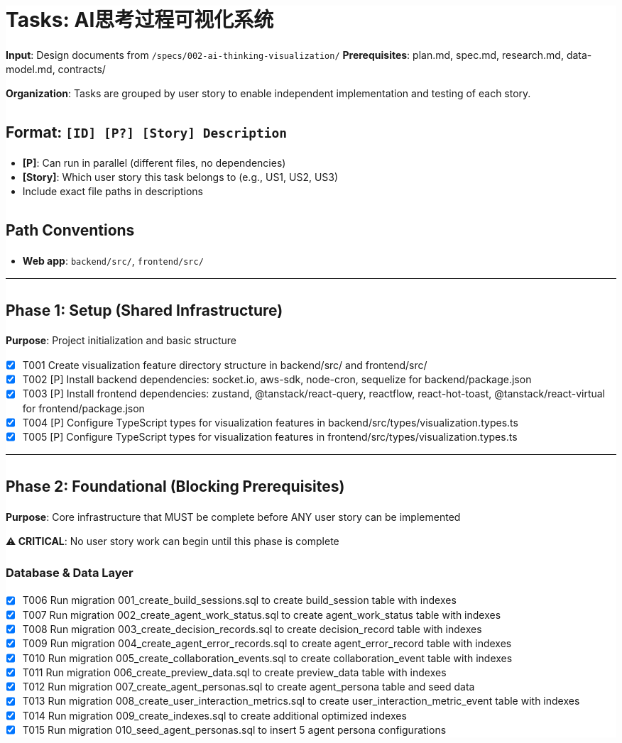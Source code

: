 # Tasks: AI思考过程可视化系统

**Input**: Design documents from `/specs/002-ai-thinking-visualization/`
**Prerequisites**: plan.md, spec.md, research.md, data-model.md, contracts/

**Organization**: Tasks are grouped by user story to enable independent implementation and testing of each story.

## Format: `[ID] [P?] [Story] Description`

- **[P]**: Can run in parallel (different files, no dependencies)
- **[Story]**: Which user story this task belongs to (e.g., US1, US2, US3)
- Include exact file paths in descriptions

## Path Conventions

- **Web app**: `backend/src/`, `frontend/src/`

---

## Phase 1: Setup (Shared Infrastructure)

**Purpose**: Project initialization and basic structure

- [X] T001 Create visualization feature directory structure in backend/src/ and frontend/src/
- [X] T002 [P] Install backend dependencies: socket.io, aws-sdk, node-cron, sequelize for backend/package.json
- [X] T003 [P] Install frontend dependencies: zustand, @tanstack/react-query, reactflow, react-hot-toast, @tanstack/react-virtual for frontend/package.json
- [X] T004 [P] Configure TypeScript types for visualization features in backend/src/types/visualization.types.ts
- [X] T005 [P] Configure TypeScript types for visualization features in frontend/src/types/visualization.types.ts

---

## Phase 2: Foundational (Blocking Prerequisites)

**Purpose**: Core infrastructure that MUST be complete before ANY user story can be implemented

**⚠️ CRITICAL**: No user story work can begin until this phase is complete

### Database & Data Layer

- [X] T006 Run migration 001_create_build_sessions.sql to create build_session table with indexes
- [X] T007 Run migration 002_create_agent_work_status.sql to create agent_work_status table with indexes
- [X] T008 Run migration 003_create_decision_records.sql to create decision_record table with indexes
- [X] T009 Run migration 004_create_agent_error_records.sql to create agent_error_record table with indexes
- [X] T010 Run migration 005_create_collaboration_events.sql to create collaboration_event table with indexes
- [X] T011 Run migration 006_create_preview_data.sql to create preview_data table with indexes
- [X] T012 Run migration 007_create_agent_personas.sql to create agent_persona table and seed data
- [X] T013 Run migration 008_create_user_interaction_metrics.sql to create user_interaction_metric_event table with indexes
- [X] T014 Run migration 009_create_indexes.sql to create additional optimized indexes
- [X] T015 Run migration 010_seed_agent_personas.sql to insert 5 agent persona configurations
